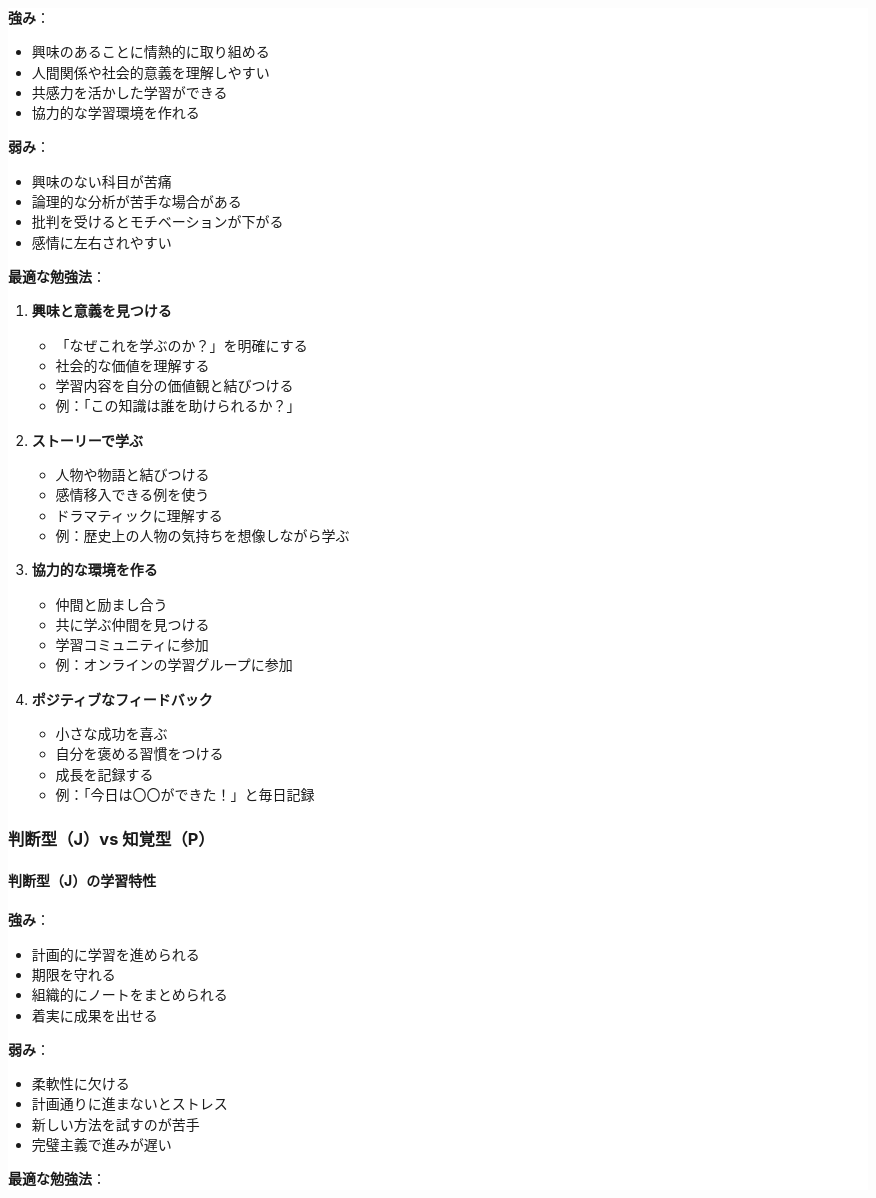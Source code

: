 **強み**：
- 興味のあることに情熱的に取り組める
- 人間関係や社会的意義を理解しやすい
- 共感力を活かした学習ができる
- 協力的な学習環境を作れる

**弱み**：
- 興味のない科目が苦痛
- 論理的な分析が苦手な場合がある
- 批判を受けるとモチベーションが下がる
- 感情に左右されやすい

**最適な勉強法**：

1. **興味と意義を見つける**
   - 「なぜこれを学ぶのか？」を明確にする
   - 社会的な価値を理解する
   - 学習内容を自分の価値観と結びつける
   - 例：「この知識は誰を助けられるか？」

2. **ストーリーで学ぶ**
   - 人物や物語と結びつける
   - 感情移入できる例を使う
   - ドラマティックに理解する
   - 例：歴史上の人物の気持ちを想像しながら学ぶ

3. **協力的な環境を作る**
   - 仲間と励まし合う
   - 共に学ぶ仲間を見つける
   - 学習コミュニティに参加
   - 例：オンラインの学習グループに参加

4. **ポジティブなフィードバック**
   - 小さな成功を喜ぶ
   - 自分を褒める習慣をつける
   - 成長を記録する
   - 例：「今日は〇〇ができた！」と毎日記録

### 判断型（J）vs 知覚型（P）

#### 判断型（J）の学習特性

**強み**：
- 計画的に学習を進められる
- 期限を守れる
- 組織的にノートをまとめられる
- 着実に成果を出せる

**弱み**：
- 柔軟性に欠ける
- 計画通りに進まないとストレス
- 新しい方法を試すのが苦手
- 完璧主義で進みが遅い

**最適な勉強法**：
